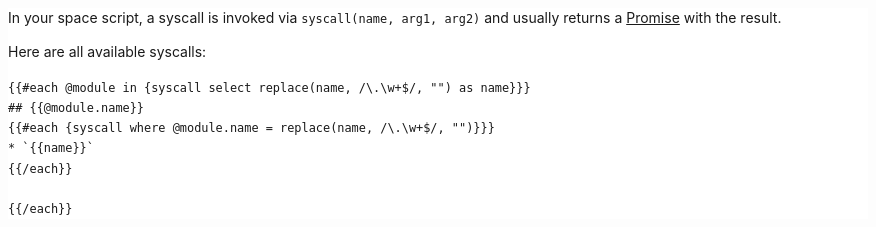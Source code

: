 In your space script, a syscall is invoked via `syscall(name, arg1, arg2)` and usually returns a [Promise](https://developer.mozilla.org/en-US/docs/Web/JavaScript/Reference/Global_Objects/Promise) with the result.

Here are all available syscalls:

```template
{{#each @module in {syscall select replace(name, /\.\w+$/, "") as name}}}
## {{@module.name}}
{{#each {syscall where @module.name = replace(name, /\.\w+$/, "")}}}
* `{{name}}`
{{/each}}

{{/each}}
```
